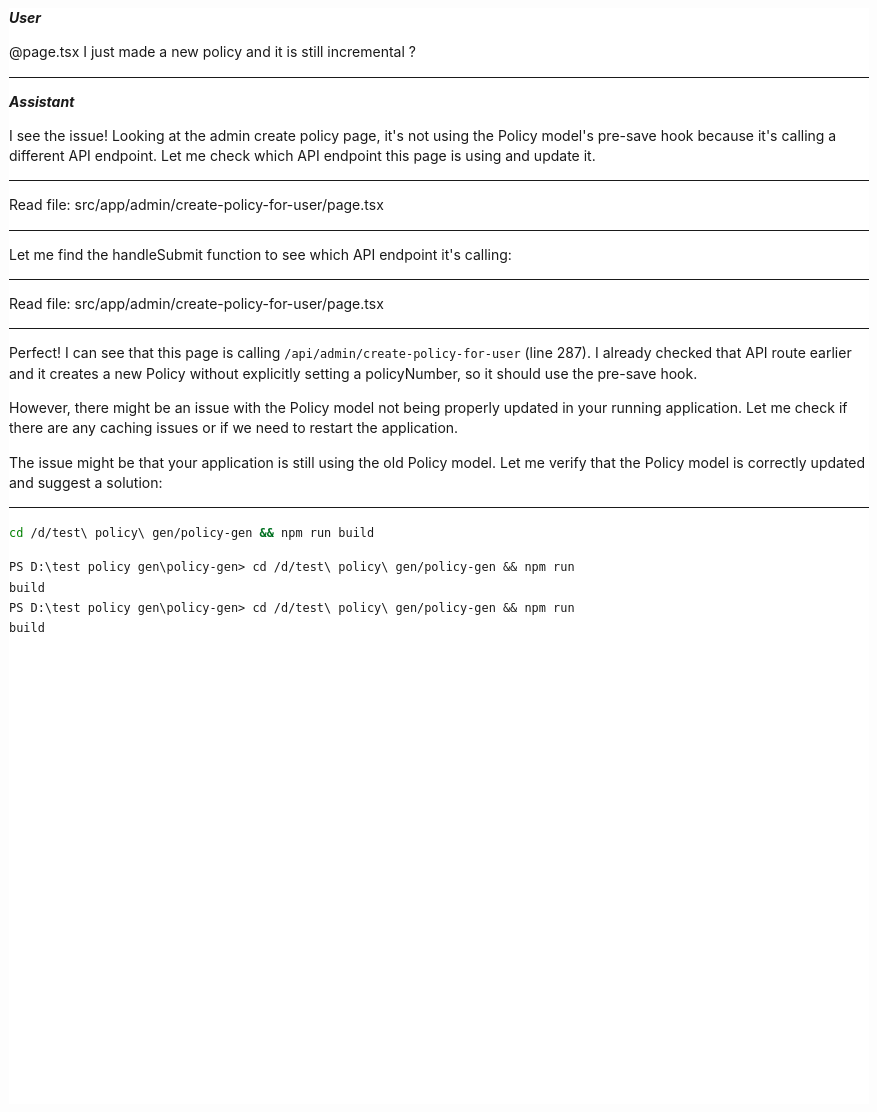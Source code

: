 _**User**_

@page.tsx I just made a new policy and it is still incremental ?

---

_**Assistant**_

I see the issue! Looking at the admin create policy page, it's not using the Policy model's pre-save hook because it's calling a different API endpoint. Let me check which API endpoint this page is using and update it.

---

Read file: src/app/admin/create-policy-for-user/page.tsx

---

Let me find the handleSubmit function to see which API endpoint it's calling:

---

Read file: src/app/admin/create-policy-for-user/page.tsx

---

Perfect! I can see that this page is calling `/api/admin/create-policy-for-user` (line 287). I already checked that API route earlier and it creates a new Policy without explicitly setting a policyNumber, so it should use the pre-save hook. 

However, there might be an issue with the Policy model not being properly updated in your running application. Let me check if there are any caching issues or if we need to restart the application.

The issue might be that your application is still using the old Policy model. Let me verify that the Policy model is correctly updated and suggest a solution:

---

```bash
cd /d/test\ policy\ gen/policy-gen && npm run build
```

```
PS D:\test policy gen\policy-gen> cd /d/test\ policy\ gen/policy-gen && npm run
build
PS D:\test policy gen\policy-gen> cd /d/test\ policy\ gen/policy-gen && npm run
build
























```